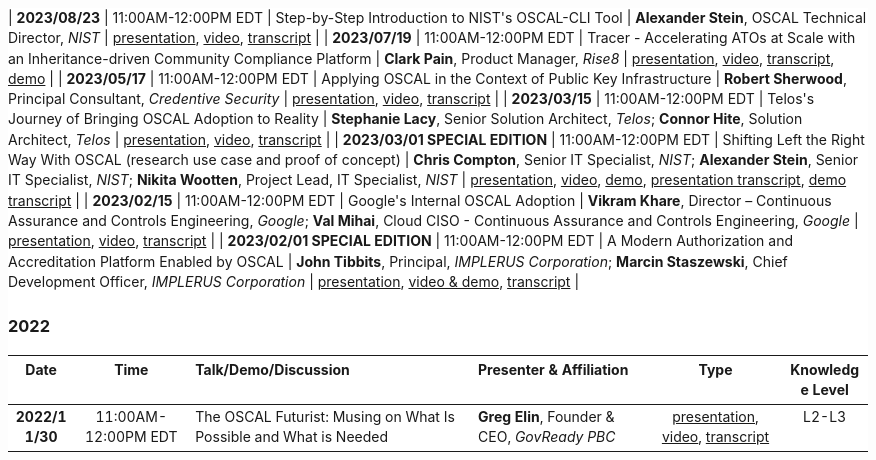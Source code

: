 | **2023/08/23** | 11:00AM-12:00PM EDT | Step-by-Step Introduction to NIST's OSCAL-CLI Tool | **Alexander Stein**, OSCAL Technical Director, *NIST* | [presentation](https://csrc.nist.gov/csrc/media/presentations/2023/oscal-mini-workshop-15-NIST/OSCAL-CLI_20230823.pdf), [video](https://csrc.nist.gov/csrc/media/presentations/2023/oscal-mini-workshop-15-NIST/8.23.2023_Step-by-Step-Intro-to-OSCAl-CLI_AJ.Stien.mp4), [transcript](https://csrc.nist.gov/csrc/media/presentations/2023/oscal-mini-workshop-15-NIST/8.23.23_Step-by-step-to-OSCAL-CLI_CAPTIONS.txt) |
| **2023/07/19** | 11:00AM-12:00PM EDT | Tracer - Accelerating ATOs at Scale with an Inheritance-driven Community Compliance Platform | **Clark Pain**, Product Manager, *Rise8* | [presentation](https://csrc.nist.gov/csrc/media/presentations/2023/oscal-mini-workshop-14-Rise8/Tracer_Presentation_2023-07-19_orig.mp4), [video](https://csrc.nist.gov/csrc/media/presentations/2023/oscal-mini-workshop-14-Rise8/7.19.2023_Tracer_C.Pain.mp4), [transcript](https://csrc.nist.gov/csrc/media/presentations/2023/oscal-mini-workshop-14-Rise8/7.19.2023_Tracer_C.Plain_CAPTIONS.txt), [demo](https://csrc.nist.gov/csrc/media/presentations/2023/oscal-mini-workshop-14-Rise8/Tracer_Demo.mov) |
| **2023/05/17** | 11:00AM-12:00PM EDT | Applying OSCAL in the Context of Public Key Infrastructure | **Robert Sherwood**, Principal Consultant, *Credentive Security* | [presentation](https://csrc.nist.gov/csrc/media/Presentations/2023/oscal-mini-workshop-13-FPKI/FPKI-OSCAL%2Bnotes.pdf), [video](https://csrc.nist.gov/csrc/media/presentations/2023/oscal-mini-workshop-13-FPKI/5.17.2023_FedPKI-OSCAL_R.Sherwood.mp4), [transcript](https://csrc.nist.gov/csrc/media/presentations/2023/oscal-mini-workshop-13-FPKI/5.17.2023_FPKI-OSCAL_CAPTIONS.txt) |
| **2023/03/15** | 11:00AM-12:00PM EDT | Telos's Journey of Bringing OSCAL Adoption to Reality | **Stephanie Lacy**, Senior Solution Architect, *Telos*; **Connor Hite**, Solution Architect, *Telos* | [presentation](https://csrc.nist.gov/csrc/media/Presentations/2023/oscal-mini-workshop-12-Telos/OSCALInheritance.pptx), [video](https://csrc.nist.gov/csrc/media/presentations/2023/oscal-mini-workshop-12-Telos/3.15.2023_TELOS-XACTA.mp4), [transcript](https://csrc.nist.gov/csrc/media/presentations/2023/oscal-mini-workshop-12-Telos/3.15.2023_TELOS-XACTA.txt) |
| **2023/03/01 SPECIAL EDITION** | 11:00AM-12:00PM EDT | Shifting Left the Right Way With OSCAL (research use case and proof of concept) | **Chris Compton**, Senior IT Specialist, *NIST*; **Alexander Stein**, Senior IT Specialist, *NIST*; **Nikita Wootten**, Project Lead, IT Specialist, *NIST* | [presentation](https://csrc.nist.gov/csrc/media/Presentations/2023/oscal-mini-workshop-11-NIST-Blossom/Presentation.ACSAC.2022.pdf), [video](https://csrc.nist.gov/csrc/media/presentations/2023/oscal-mini-workshop-11-NIST-Blossom/3.01.2023_Shifting-Left-the-Right-Way-with-OSCAL.mp4), [demo](https://csrc.nist.gov/csrc/media/presentations/2023/oscal-mini-workshop-11-NIST-Blossom/DEMO_3.01.2023_Shifting-left-the-right-way-with-OSCAL.mp4), [presentation transcript](https://csrc.nist.gov/csrc/media/presentations/2023/oscal-mini-workshop-11-NIST-Blossom/3.01.2023_Shifting-left-the-right-way_Presentation_Transcript.txt), [demo transcript](https://csrc.nist.gov/csrc/media/presentations/2023/oscal-mini-workshop-11-NIST-Blossom/DEMO_3.01.2023_shifting-left-the-right-way_TRANSCRIPT.txt) |
| **2023/02/15** | 11:00AM-12:00PM EDT | Google's Internal OSCAL Adoption | **Vikram Khare**, Director – Continuous Assurance and Controls Engineering, *Google*; **Val Mihai**, Cloud CISO - Continuous Assurance and Controls Engineering, *Google* | [presentation](https://csrc.nist.gov/csrc/media/Presentations/2023/oscal-mini-workshop-10-Google/Google_OSCAL_Presentation.pdf), [video](https://csrc.nist.gov/csrc/media/Projects/open-security-controls-assessment-language/images-media/2.15.2023_Googles-Internal-OSCAL-Adoption_VKhare-VMihai.mp4), [transcript](https://csrc.nist.gov/csrc/media/Projects/open-security-controls-assessment-language/images-media/2.15.2023_Googles-Internal-OSCAL-Adoption_CAPTIONS.txt) | 
| **2023/02/01 SPECIAL EDITION** | 11:00AM-12:00PM EDT | A Modern Authorization and Accreditation Platform Enabled by OSCAL | **John Tibbits**, Principal, *IMPLERUS Corporation*; **Marcin Staszewski**, Chief Development Officer, *IMPLERUS Corporation* | [presentation](https://csrc.nist.gov/csrc/media/Presentations/2023/oscal-mini-workshop-9-implerus/Synergeo%20PPT-v1.4%20NIST%2031-JAN-2023%20v3.pdf), [video & demo](https://csrc.nist.gov/csrc/media/Projects/open-security-controls-assessment-language/images-media/2.01.2023_Modern-Authorization-and-Accreditation_John-Tibbitts.mp4), [transcript](https://csrc.nist.gov/csrc/media/Projects/open-security-controls-assessment-language/images-media/2.15.2023_Googles-Internal-OSCAL-Adoption_CAPTIONS.txt) |


### 2022

| Date | Time | Talk/Demo/Discussion | Presenter & Affiliation | Type | Knowledge Level |
| :---:|:----:|:-------------------- |:----------------------- |:----:|:---------------:|
|  **2022/11/30** |  11:00AM-12:00PM EDT  | The OSCAL Futurist: Musing on What Is Possible and What is Needed | **Greg Elin**, Founder & CEO, *GovReady PBC* | [presentation](https://csrc.nist.gov/csrc/media/Presentations/2022/oscal-mini-workshop-8-GovReady/images-media/OSCAL-Futurist-Nov-30-2022%20v2.pdf), [video](https://csrc.nist.gov/csrc/media/Presentations/2022/oscal-mini-workshop-8-GovReady/images-media/GovReady-Greg_Elin-2022-11-30.mp4), [transcript](https://csrc.nist.gov/csrc/media/Presentations/2022/oscal-mini-workshop-8-GovReady/images-media/GovReady-Greg_Elin-2022-11-30_caption.pdf) | L2-L3 |  